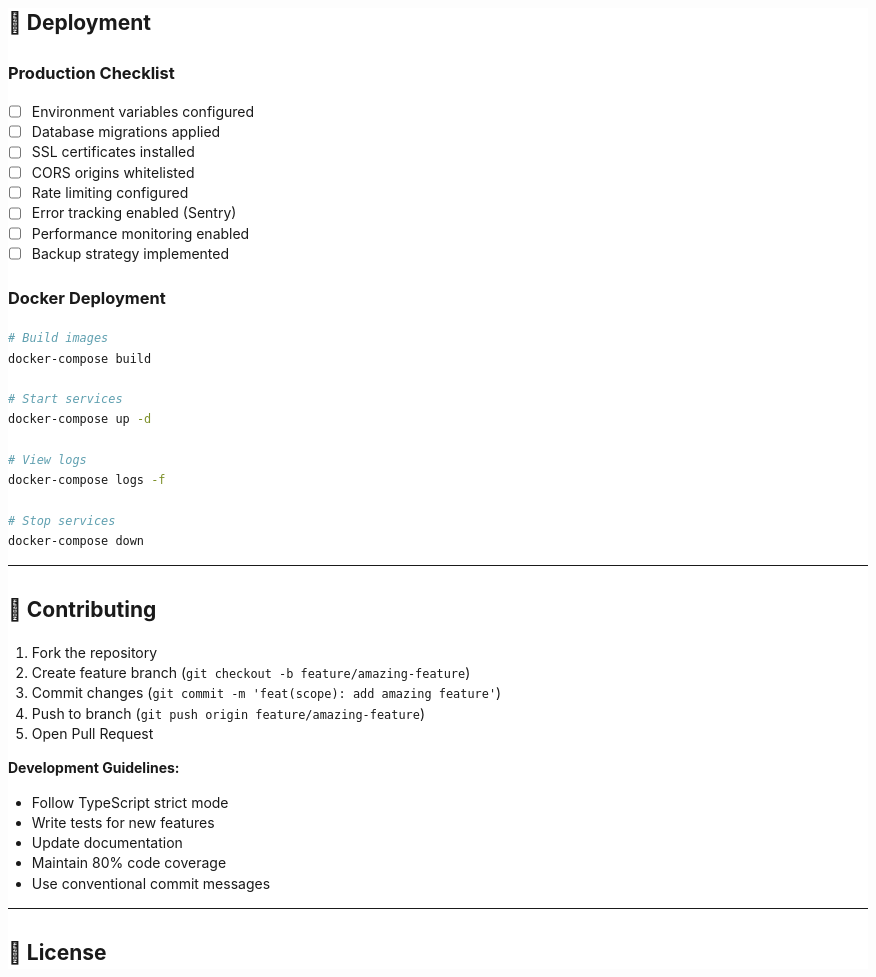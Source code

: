 
## 🚢 Deployment

### Production Checklist

- [ ] Environment variables configured
- [ ] Database migrations applied
- [ ] SSL certificates installed
- [ ] CORS origins whitelisted
- [ ] Rate limiting configured
- [ ] Error tracking enabled (Sentry)
- [ ] Performance monitoring enabled
- [ ] Backup strategy implemented

### Docker Deployment

```bash
# Build images
docker-compose build

# Start services
docker-compose up -d

# View logs
docker-compose logs -f

# Stop services
docker-compose down
```

---

## 🤝 Contributing

1. Fork the repository
2. Create feature branch (`git checkout -b feature/amazing-feature`)
3. Commit changes (`git commit -m 'feat(scope): add amazing feature'`)
4. Push to branch (`git push origin feature/amazing-feature`)
5. Open Pull Request

**Development Guidelines:**

- Follow TypeScript strict mode
- Write tests for new features
- Update documentation
- Maintain 80% code coverage
- Use conventional commit messages

---

## 📝 License
